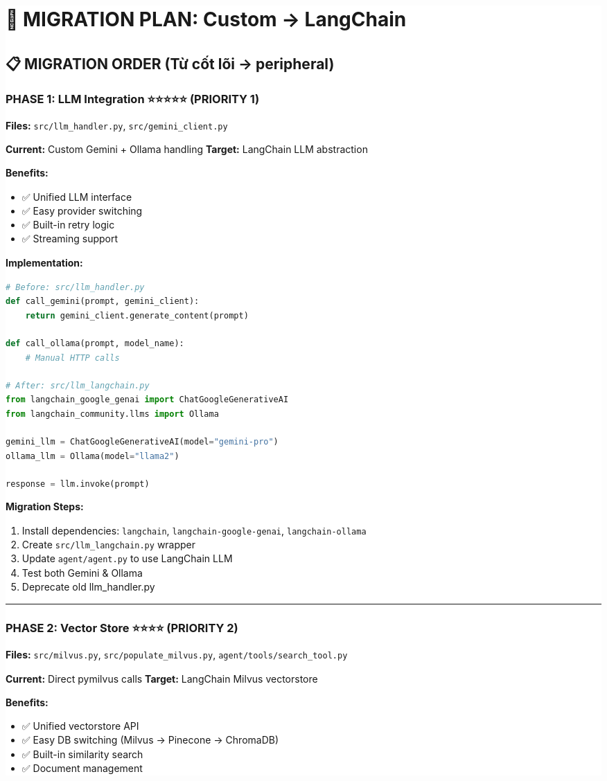 # 🔄 MIGRATION PLAN: Custom → LangChain

## 📋 MIGRATION ORDER (Từ cốt lõi → peripheral)

### **PHASE 1: LLM Integration** ⭐⭐⭐⭐⭐ (PRIORITY 1)
**Files:** `src/llm_handler.py`, `src/gemini_client.py`

**Current:** Custom Gemini + Ollama handling
**Target:** LangChain LLM abstraction

**Benefits:**
- ✅ Unified LLM interface
- ✅ Easy provider switching
- ✅ Built-in retry logic
- ✅ Streaming support

**Implementation:**
```python
# Before: src/llm_handler.py
def call_gemini(prompt, gemini_client):
    return gemini_client.generate_content(prompt)

def call_ollama(prompt, model_name):
    # Manual HTTP calls
    
# After: src/llm_langchain.py
from langchain_google_genai import ChatGoogleGenerativeAI
from langchain_community.llms import Ollama

gemini_llm = ChatGoogleGenerativeAI(model="gemini-pro")
ollama_llm = Ollama(model="llama2")

response = llm.invoke(prompt)
```

**Migration Steps:**
1. Install dependencies: `langchain`, `langchain-google-genai`, `langchain-ollama`
2. Create `src/llm_langchain.py` wrapper
3. Update `agent/agent.py` to use LangChain LLM
4. Test both Gemini & Ollama
5. Deprecate old llm_handler.py

---

### **PHASE 2: Vector Store** ⭐⭐⭐⭐ (PRIORITY 2)
**Files:** `src/milvus.py`, `src/populate_milvus.py`, `agent/tools/search_tool.py`

**Current:** Direct pymilvus calls
**Target:** LangChain Milvus vectorstore

**Benefits:**
- ✅ Unified vectorstore API
- ✅ Easy DB switching (Milvus → Pinecone → ChromaDB)
- ✅ Built-in similarity search
- ✅ Document management
